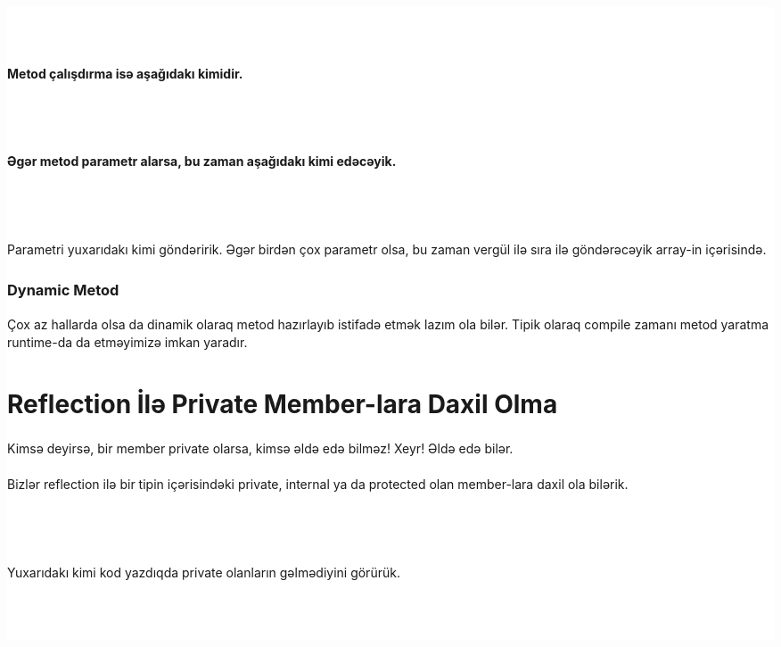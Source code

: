   <div style="width: 800px; margin: 10px 0">
      <img style="width: 800px" src="https://github.com/user-attachments/assets/38d3843a-0b06-4d03-9528-de41588e358c" alt="" />
    </div>
    <br />

  <strong>Metod çalışdırma isə aşağıdakı kimidir.</strong>
    <br />

  <div style="width: 800px; margin: 10px 0">
      <img style="width: 800px" src="https://github.com/user-attachments/assets/78f09637-634d-4286-ae89-2a5b9c2d0e2c" alt="" />
    </div>
    <br />

  <strong
      >Əgər metod parametr alarsa, bu zaman aşağıdakı kimi edəcəyik.</strong
    >

  <div style="width: 700px; margin: 10px 0">
      <img style="width: 700px" src="https://github.com/user-attachments/assets/67dbbd8a-0e40-409f-8a4a-deba818c7d5c" alt="" />
    </div>
    <br />

  <p>
      Parametri yuxarıdakı kimi göndəririk. Əgər birdən çox parametr olsa, bu
      zaman vergül ilə sıra ilə göndərəcəyik array-in içərisində.
    </p>

  <h3>Dynamic Metod</h3>

  <p>
      Çox az hallarda olsa da dinamik olaraq metod hazırlayıb istifadə etmək
      lazım ola bilər. Tipik olaraq compile zamanı metod yaratma runtime-da da
      etməyimizə imkan yaradır.
    </p>

  <h1>Reflection İlə Private Member-lara Daxil Olma</h1>

  <p>
      Kimsə deyirsə, bir member private olarsa, kimsə əldə edə bilməz! Xeyr!
      Əldə edə bilər.
      <br />
      <br />
      Bizlər reflection ilə bir tipin içərisindəki private, internal ya da
      protected olan member-lara daxil ola bilərik.
    </p>

  <div style="width: 700px; margin: 10px 0">
      <img style="width: 700px" src="https://github.com/user-attachments/assets/832f45df-fac5-4ac5-9c29-2b6f259b6c71" alt="" />
    </div>
    <br />
    <p>Yuxarıdakı kimi kod yazdıqda private olanların gəlmədiyini görürük.</p>
    <br />

  <div style="width: 600px; margin: 10px 0">
      <img style="width: 600px" src="https://github.com/user-attachments/assets/754752fa-037e-4fb7-b8df-26810bbb4632" alt="" />
    </div>
